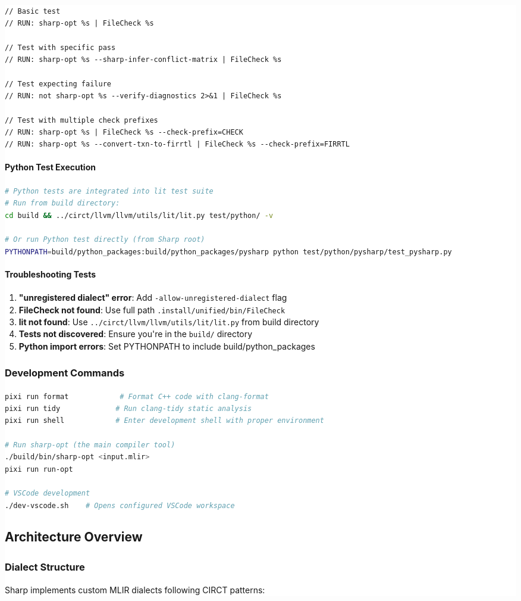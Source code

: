 ```mlir
// Basic test
// RUN: sharp-opt %s | FileCheck %s

// Test with specific pass
// RUN: sharp-opt %s --sharp-infer-conflict-matrix | FileCheck %s

// Test expecting failure
// RUN: not sharp-opt %s --verify-diagnostics 2>&1 | FileCheck %s

// Test with multiple check prefixes
// RUN: sharp-opt %s | FileCheck %s --check-prefix=CHECK
// RUN: sharp-opt %s --convert-txn-to-firrtl | FileCheck %s --check-prefix=FIRRTL
```

#### Python Test Execution

```bash
# Python tests are integrated into lit test suite
# Run from build directory:
cd build && ../circt/llvm/llvm/utils/lit/lit.py test/python/ -v

# Or run Python test directly (from Sharp root)
PYTHONPATH=build/python_packages:build/python_packages/pysharp python test/python/pysharp/test_pysharp.py
```

#### Troubleshooting Tests

1. **"unregistered dialect" error**: Add `-allow-unregistered-dialect` flag
2. **FileCheck not found**: Use full path `.install/unified/bin/FileCheck`
3. **lit not found**: Use `../circt/llvm/llvm/utils/lit/lit.py` from build directory
4. **Tests not discovered**: Ensure you're in the `build/` directory
5. **Python import errors**: Set PYTHONPATH to include build/python_packages

### Development Commands
```bash
pixi run format            # Format C++ code with clang-format
pixi run tidy             # Run clang-tidy static analysis
pixi run shell            # Enter development shell with proper environment

# Run sharp-opt (the main compiler tool)
./build/bin/sharp-opt <input.mlir>
pixi run run-opt

# VSCode development
./dev-vscode.sh    # Opens configured VSCode workspace
```

## Architecture Overview

### Dialect Structure
Sharp implements custom MLIR dialects following CIRCT patterns:
